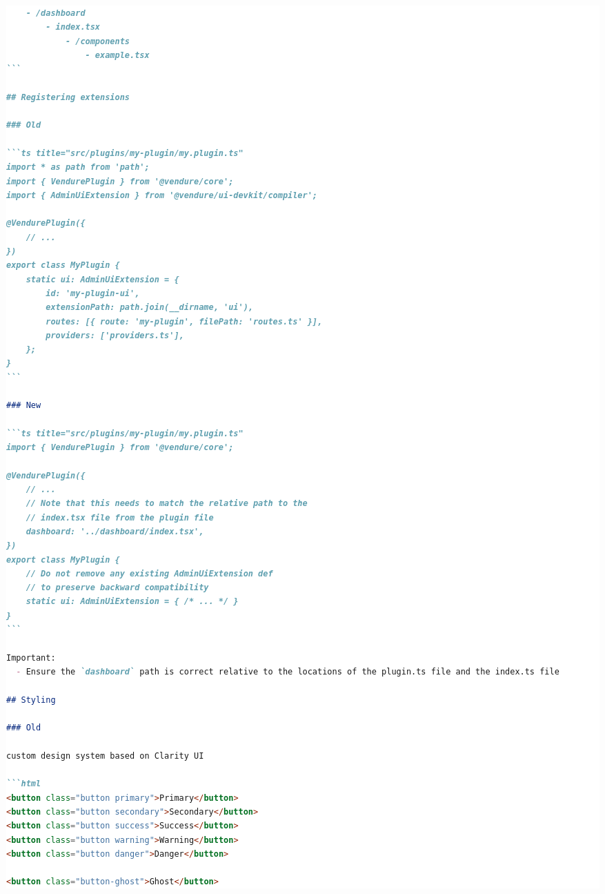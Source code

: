````md
    - /dashboard
        - index.tsx
            - /components
                - example.tsx
```

## Registering extensions

### Old

```ts title="src/plugins/my-plugin/my.plugin.ts"
import * as path from 'path';
import { VendurePlugin } from '@vendure/core';
import { AdminUiExtension } from '@vendure/ui-devkit/compiler';

@VendurePlugin({
    // ...
})
export class MyPlugin {
    static ui: AdminUiExtension = {
        id: 'my-plugin-ui',
        extensionPath: path.join(__dirname, 'ui'),
        routes: [{ route: 'my-plugin', filePath: 'routes.ts' }],
        providers: ['providers.ts'],
    };
}
```

### New

```ts title="src/plugins/my-plugin/my.plugin.ts"
import { VendurePlugin } from '@vendure/core';

@VendurePlugin({
    // ...
    // Note that this needs to match the relative path to the
    // index.tsx file from the plugin file
    dashboard: '../dashboard/index.tsx',
})
export class MyPlugin {
    // Do not remove any existing AdminUiExtension def
    // to preserve backward compatibility
    static ui: AdminUiExtension = { /* ... */ }
}
```

Important:
  - Ensure the `dashboard` path is correct relative to the locations of the plugin.ts file and the index.ts file

## Styling

### Old

custom design system based on Clarity UI

```html
<button class="button primary">Primary</button>
<button class="button secondary">Secondary</button>
<button class="button success">Success</button>
<button class="button warning">Warning</button>
<button class="button danger">Danger</button>

<button class="button-ghost">Ghost</button>
````